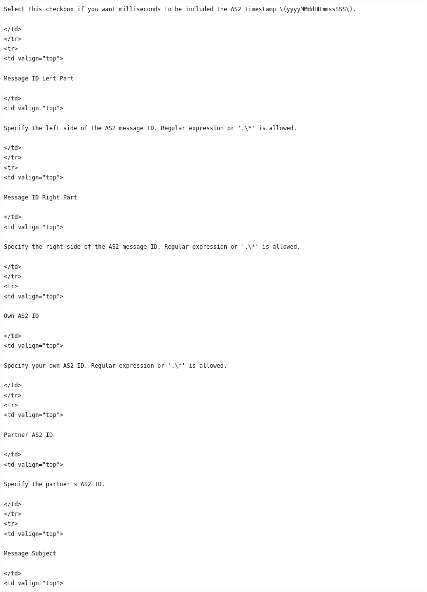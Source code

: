     Select this checkbox if you want milliseconds to be included the AS2 timestamp \(yyyyMMddHHmmssSSS\).
    
    </td>
    </tr>
    <tr>
    <td valign="top">
    
    Message ID Left Part
    
    </td>
    <td valign="top">
    
    Specify the left side of the AS2 message ID. Regular expression or '.\*' is allowed.
    
    </td>
    </tr>
    <tr>
    <td valign="top">
    
    Message ID Right Part
    
    </td>
    <td valign="top">
    
    Specify the right side of the AS2 message ID. Regular expression or '.\*' is allowed.
    
    </td>
    </tr>
    <tr>
    <td valign="top">
    
    Own AS2 ID
    
    </td>
    <td valign="top">
    
    Specify your own AS2 ID. Regular expression or '.\*' is allowed.
    
    </td>
    </tr>
    <tr>
    <td valign="top">
    
    Partner AS2 ID
    
    </td>
    <td valign="top">
    
    Specify the partner's AS2 ID.
    
    </td>
    </tr>
    <tr>
    <td valign="top">
    
    Message Subject
    
    </td>
    <td valign="top">
    